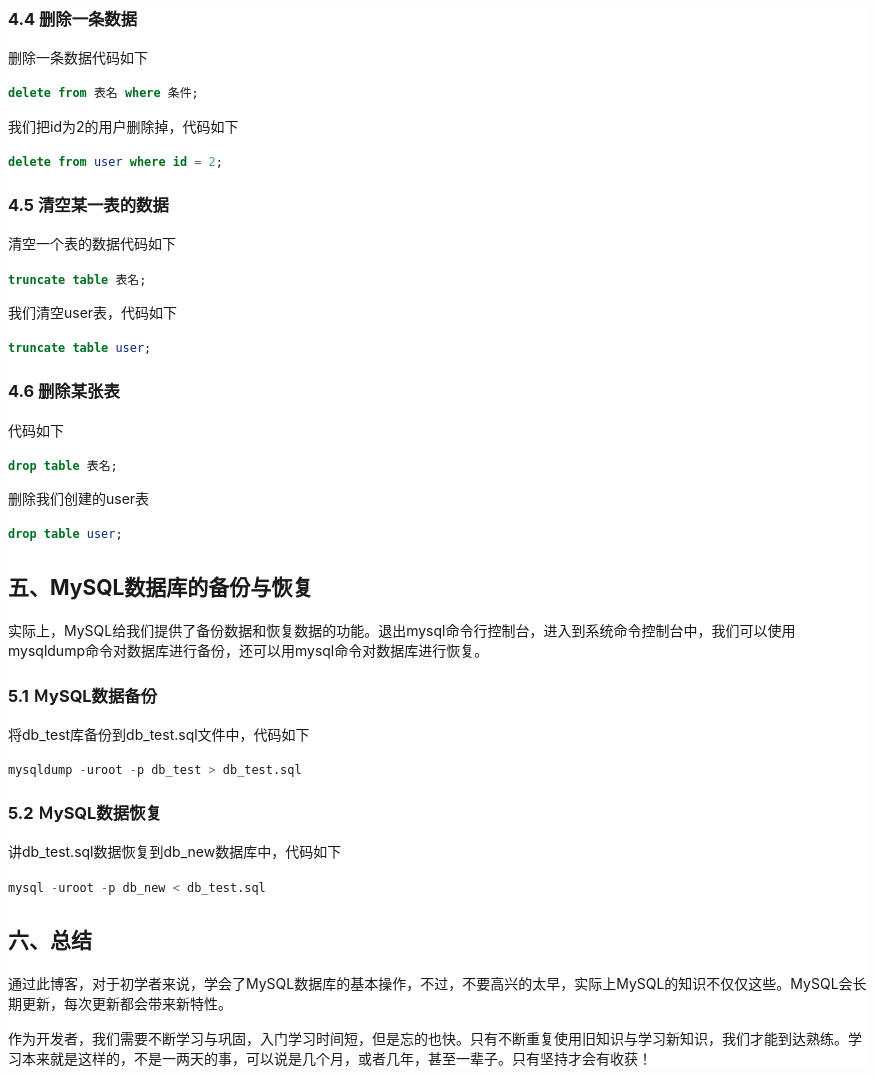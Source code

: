 ### 4.4 删除一条数据

删除一条数据代码如下

```sql
delete from 表名 where 条件;
```

我们把id为2的用户删除掉，代码如下

```sql
delete from user where id = 2;
```

### 4.5 清空某一表的数据

清空一个表的数据代码如下

```sql
truncate table 表名;
```

我们清空user表，代码如下

```sql
truncate table user;
```

### 4.6 删除某张表

代码如下

```sql
drop table 表名;
```

删除我们创建的user表

```sql
drop table user;
```

## 五、MySQL数据库的备份与恢复

实际上，MySQL给我们提供了备份数据和恢复数据的功能。退出mysql命令行控制台，进入到系统命令控制台中，我们可以使用mysqldump命令对数据库进行备份，还可以用mysql命令对数据库进行恢复。

### 5.1 ＭySQL数据备份

将db_test库备份到db_test.sql文件中，代码如下

```sql
mysqldump -uroot -p db_test > db_test.sql
```

### 5.2 ＭySQL数据恢复

讲db_test.sql数据恢复到db_new数据库中，代码如下

```sql
mysql -uroot -p db_new < db_test.sql
```

## 六、总结

通过此博客，对于初学者来说，学会了MySQL数据库的基本操作，不过，不要高兴的太早，实际上MySQL的知识不仅仅这些。MySQL会长期更新，每次更新都会带来新特性。

作为开发者，我们需要不断学习与巩固，入门学习时间短，但是忘的也快。只有不断重复使用旧知识与学习新知识，我们才能到达熟练。学习本来就是这样的，不是一两天的事，可以说是几个月，或者几年，甚至一辈子。只有坚持才会有收获！
